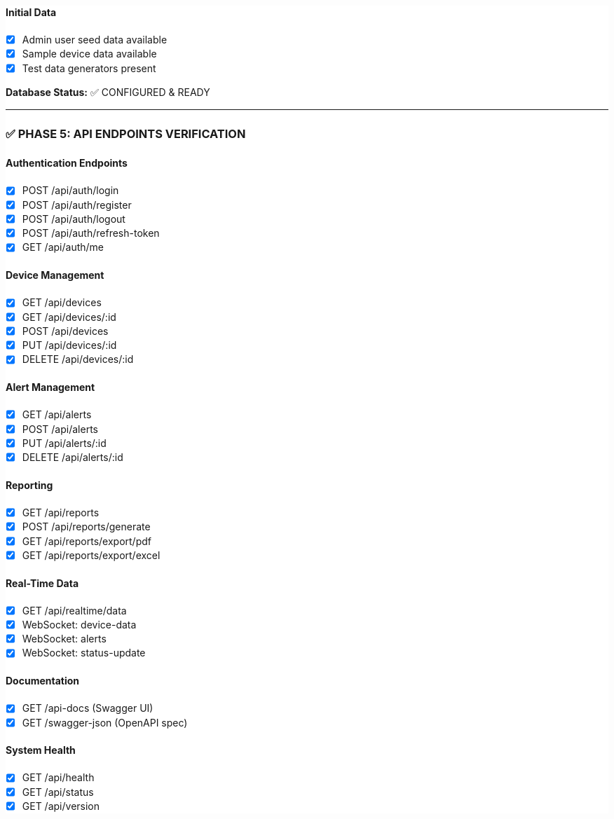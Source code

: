 #### Initial Data
- [x] Admin user seed data available
- [x] Sample device data available
- [x] Test data generators present

**Database Status:** ✅ CONFIGURED & READY

---

### ✅ PHASE 5: API ENDPOINTS VERIFICATION

#### Authentication Endpoints
- [x] POST /api/auth/login
- [x] POST /api/auth/register
- [x] POST /api/auth/logout
- [x] POST /api/auth/refresh-token
- [x] GET /api/auth/me

#### Device Management
- [x] GET /api/devices
- [x] GET /api/devices/:id
- [x] POST /api/devices
- [x] PUT /api/devices/:id
- [x] DELETE /api/devices/:id

#### Alert Management
- [x] GET /api/alerts
- [x] POST /api/alerts
- [x] PUT /api/alerts/:id
- [x] DELETE /api/alerts/:id

#### Reporting
- [x] GET /api/reports
- [x] POST /api/reports/generate
- [x] GET /api/reports/export/pdf
- [x] GET /api/reports/export/excel

#### Real-Time Data
- [x] GET /api/realtime/data
- [x] WebSocket: device-data
- [x] WebSocket: alerts
- [x] WebSocket: status-update

#### Documentation
- [x] GET /api-docs (Swagger UI)
- [x] GET /swagger-json (OpenAPI spec)

#### System Health
- [x] GET /api/health
- [x] GET /api/status
- [x] GET /api/version
